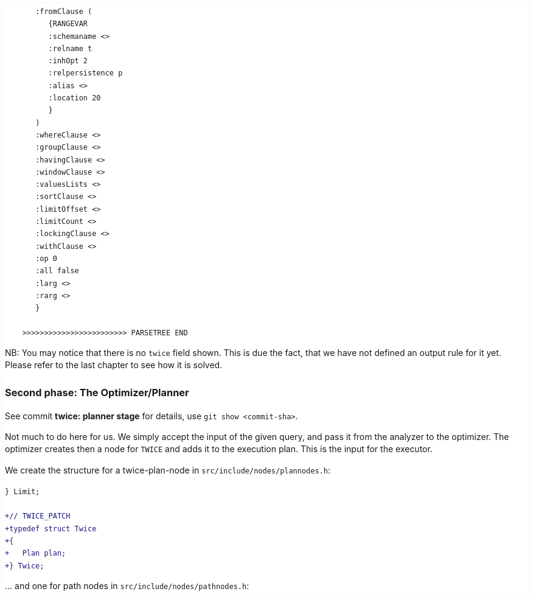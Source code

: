		   :fromClause (
			  {RANGEVAR 
			  :schemaname <> 
			  :relname t 
			  :inhOpt 2 
			  :relpersistence p 
			  :alias <> 
			  :location 20
			  }
		   )
		   :whereClause <> 
		   :groupClause <> 
		   :havingClause <> 
		   :windowClause <> 
		   :valuesLists <> 
		   :sortClause <> 
		   :limitOffset <> 
		   :limitCount <> 
		   :lockingClause <> 
		   :withClause <> 
		   :op 0 
		   :all false 
		   :larg <> 
		   :rarg <>
		   }

		>>>>>>>>>>>>>>>>>>>>>>>> PARSETREE END
	   
NB: You may notice that there is no `twice` field shown. This is due the fact, 
that we have not defined an output rule for it yet. Please refer to the last 
chapter to see how it is solved.


### Second phase: The Optimizer/Planner

See commit **twice: planner stage** for details, use `git show <commit-sha>`.

Not much to do here for us. We simply accept the input of the given query, and 
pass it from the analyzer to the optimizer. The optimizer creates then a node
for `TWICE` and adds it to the execution plan. This is the input for the 
executor.

We create the structure for a twice-plan-node in `src/include/nodes/plannodes.h`:

```diff
} Limit;
 
+// TWICE_PATCH
+typedef struct Twice
+{
+	Plan plan;
+} Twice;
```

... and one for path nodes in `src/include/nodes/pathnodes.h`:
